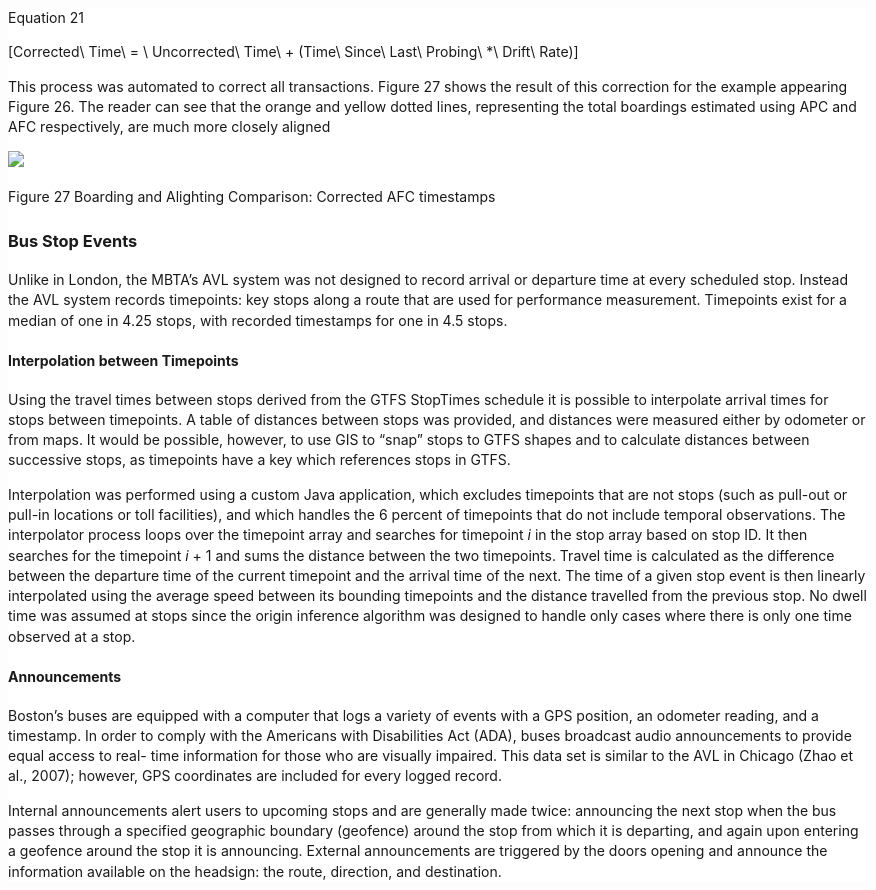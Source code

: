 <span id="_Ref415234890" class="anchor"></span>Equation 21

\[Corrected\ Time\  = \ Uncorrected\ Time\  + (Time\ Since\ Last\ Probing\ *\ Drift\ Rate)\]

This process was automated to correct all transactions. Figure 27 shows the result of this correction for the example appearing Figure 26. The reader can see that the orange and yellow dotted lines, representing the total boardings estimated using APC and AFC respectively, are much more closely aligned

![](~/Documents/thesis/images/media/image7.png)

<span id="_Ref415237492" class="anchor"><span id="_Toc405489604" class="anchor"><span id="_Toc415253086" class="anchor"><span id="_Toc423368610" class="anchor"></span></span></span></span>Figure 27 Boarding and Alighting Comparison: Corrected AFC timestamps

### <span id="_Ref404251630" class="anchor"><span id="_Toc415236026" class="anchor"><span id="_Toc423368688" class="anchor"></span></span></span>Bus Stop Events

Unlike in London, the MBTA’s AVL system was not designed to record arrival or departure time at every scheduled stop. Instead the AVL system records timepoints: key stops along a route that are used for performance measurement. Timepoints exist for a median of one in 4.25 stops, with recorded timestamps for one in 4.5 stops.

#### Interpolation between Timepoints

Using the travel times between stops derived from the GTFS StopTimes schedule it is possible to interpolate arrival times for stops between timepoints. A table of distances between stops was provided, and distances were measured either by odometer or from maps. It would be possible, however, to use GIS to “snap” stops to GTFS shapes and to calculate distances between successive stops, as timepoints have a key which references stops in GTFS.

Interpolation was performed using a custom Java application, which excludes timepoints that are not stops (such as pull-out or pull-in locations or toll facilities), and which handles the 6 percent of timepoints that do not include temporal observations. The interpolator process loops over the timepoint array and searches for timepoint *i* in the stop array based on stop ID. It then searches for the timepoint *i* + 1 and sums the distance between the two timepoints. Travel time is calculated as the difference between the departure time of the current timepoint and the arrival time of the next. The time of a given stop event is then linearly interpolated using the average speed between its bounding timepoints and the distance travelled from the previous stop. No dwell time was assumed at stops since the origin inference algorithm was designed to handle only cases where there is only one time observed at a stop.

#### Announcements

Boston’s buses are equipped with a computer that logs a variety of events with a GPS position, an odometer reading, and a timestamp. In order to comply with the Americans with Disabilities Act (ADA), buses broadcast audio announcements to provide equal access to real- time information for those who are visually impaired. This data set is similar to the AVL in Chicago
(Zhao et al., 2007); however, GPS coordinates are included for every logged record.

Internal announcements alert users to upcoming stops and are generally made twice: announcing the next stop when the bus passes through a specified geographic boundary (geofence) around the stop from which it is departing, and again upon entering a geofence around the stop it is announcing. External announcements are triggered by the doors opening and announce the information available on the headsign: the route, direction, and destination.
